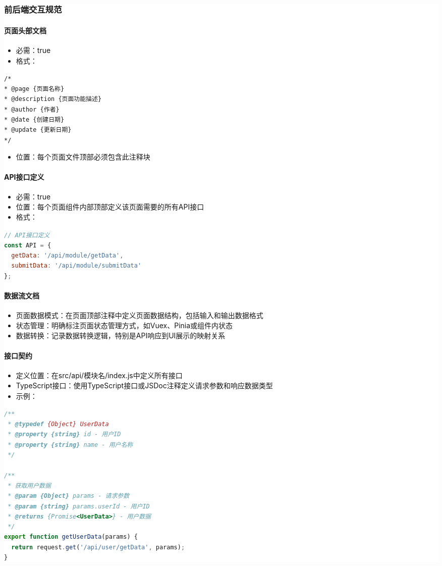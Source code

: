 ### 前后端交互规范

#### 页面头部文档
- 必需：true
- 格式：
```
/*
* @page {页面名称}
* @description {页面功能描述}
* @author {作者}
* @date {创建日期}
* @update {更新日期}
*/
```
- 位置：每个页面文件顶部必须包含此注释块

#### API接口定义
- 必需：true
- 位置：每个页面组件内部顶部定义该页面需要的所有API接口
- 格式：
```javascript
// API接口定义
const API = {
  getData: '/api/module/getData',
  submitData: '/api/module/submitData'
};
```

#### 数据流文档
- 页面数据模式：在页面顶部注释中定义页面数据结构，包括输入和输出数据格式
- 状态管理：明确标注页面状态管理方式，如Vuex、Pinia或组件内状态
- 数据转换：记录数据转换逻辑，特别是API响应到UI展示的映射关系

#### 接口契约
- 定义位置：在src/api/模块名/index.js中定义所有接口
- TypeScript接口：使用TypeScript接口或JSDoc注释定义请求参数和响应数据类型
- 示例：
```javascript
/**
 * @typedef {Object} UserData
 * @property {string} id - 用户ID
 * @property {string} name - 用户名称
 */

/**
 * 获取用户数据
 * @param {Object} params - 请求参数
 * @param {string} params.userId - 用户ID
 * @returns {Promise<UserData>} - 用户数据
 */
export function getUserData(params) {
  return request.get('/api/user/getData', params);
}
```
